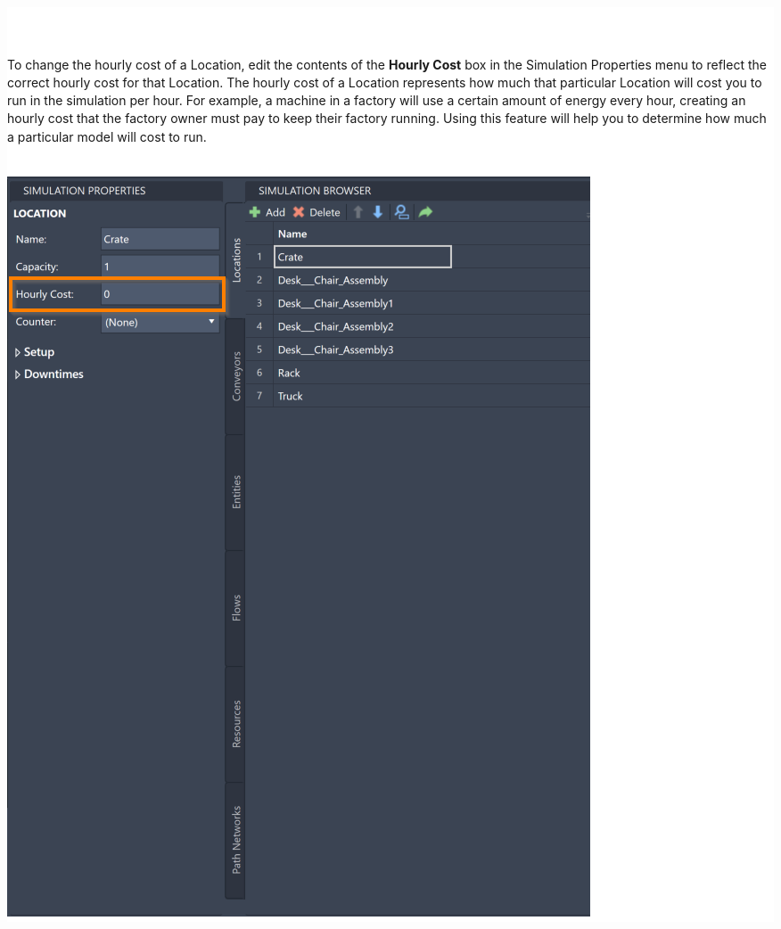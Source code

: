 <br>
<br>

To change the hourly cost of a Location, edit the contents of the **Hourly Cost** box in the Simulation Properties menu to reflect the correct hourly cost for that Location. 
The hourly cost of a Location represents how much that particular Location will cost you to run in the simulation per hour. 
For example, a machine in a factory will use a certain amount of energy every hour, creating an hourly cost that the factory owner must pay to keep their factory running. 
Using this feature will help you to determine how much a particular model will cost to run. 

<br>

<img src="Location_Hourly_Cost_Box.png" alt="Location Hourly Cost Box">
